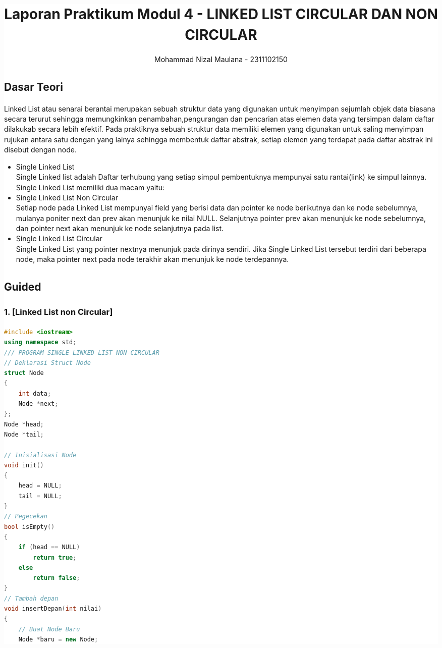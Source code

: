 # <h1 align="center">Laporan Praktikum Modul 4 - LINKED LIST CIRCULAR DAN NON CIRCULAR</h1>
<p align="center">Mohammad Nizal Maulana - 2311102150</p>

## Dasar Teori
Linked List atau senarai berantai merupakan sebuah struktur data yang digunakan untuk menyimpan sejumlah objek data biasana secara terurut sehingga memungkinkan penambahan,pengurangan dan pencarian atas elemen data yang tersimpan dalam daftar dilakukab secara lebih efektif. Pada praktiknya sebuah struktur data memiliki elemen yang digunakan untuk saling menyimpan rujukan antara satu dengan yang lainya sehingga membentuk daftar abstrak, setiap elemen yang terdapat pada daftar abstrak ini disebut dengan node.

- Single Linked List </br>
Single Linked list adalah Daftar terhubung yang setiap simpul pembentuknya mempunyai satu rantai(link) ke simpul lainnya. Single Linked List memiliki dua macam yaitu:
- Single Linked List Non Circular </br>
Setiap node pada Linked List mempunyai field yang berisi data dan pointer ke node berikutnya dan ke node sebelumnya, mulanya poniter next dan prev akan menunjuk ke nilai NULL. Selanjutnya pointer prev akan menunjuk ke node sebelumnya, dan pointer next akan menunjuk ke node selanjutnya pada list.</br>
- Single Linked List Circular </br>
Single Linked List yang pointer nextnya menunjuk pada dirinya sendiri. Jika Single Linked List tersebut terdiri dari beberapa node, maka pointer next pada node terakhir akan menunjuk ke node terdepannya.

## Guided 

### 1. [Linked List non Circular]

```C++
#include <iostream>
using namespace std;
/// PROGRAM SINGLE LINKED LIST NON-CIRCULAR
// Deklarasi Struct Node
struct Node
{
    int data;
    Node *next;
};
Node *head;
Node *tail;

// Inisialisasi Node
void init()
{
    head = NULL;
    tail = NULL;
}
// Pegecekan
bool isEmpty()
{
    if (head == NULL)
        return true;
    else
        return false;
}
// Tambah depan
void insertDepan(int nilai)
{
    // Buat Node Baru
    Node *baru = new Node;
```
